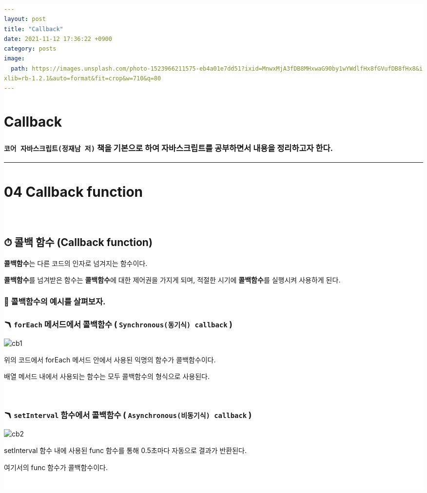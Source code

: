 ```yaml
---
layout: post
title: "Callback"
date: 2021-11-12 17:36:22 +0900
category: posts
image:
  path: https://images.unsplash.com/photo-1523966211575-eb4a01e7dd51?ixid=MnwxMjA3fDB8MHxwaG90by1wYWdlfHx8fGVufDB8fHx8&ixlib=rb-1.2.1&auto=format&fit=crop&w=710&q=80
---
```


# Callback

### `코어 자바스크립트(정재남 저)` 책을 기본으로 하여 자바스크립트를 공부하면서 내용을 정리하고자 한다.

---

# 04 Callback function

<br>

## ⏱ 콜백 함수 (Callback function)

**콜백함수**는 다른 코드의 인자로 넘겨지는 함수이다.

**콜백함수**를 넘겨받은 함수는 **콜백함수**에 대한 제어권을 가지게 되며, 적절한 시기에 **콜백함수**를 실행시켜 사용하게 된다.

### 🔭 콜백함수의 예시를 살펴보자.

### 🪃 `forEach` 메서드에서 콜백함수 ( `Synchronous(동기식) callback` )

![cb1](https://user-images.githubusercontent.com/79234473/141450566-666d5273-b922-4673-87b9-617a040464dd.png)

위의 코드에서 forEach 메서드 안에서 사용된 익명의 함수가 콜백함수이다.

배열 메서드 내에서 사용되는 함수는 모두 콜백함수의 형식으로 사용된다.

<br>

### 🪃 `setInterval` 함수에서 콜백함수 ( `Asynchronous(비동기식) callback` )

![cb2](https://user-images.githubusercontent.com/79234473/141450571-3bf86197-dcef-4f4f-8be3-0d00b4487590.png)

setInterval 함수 내에 사용된 func 함수를 통해 0.5초마다 자동으로 결과가 반환된다.

여기서의 func 함수가 콜백함수이다.

<br>
